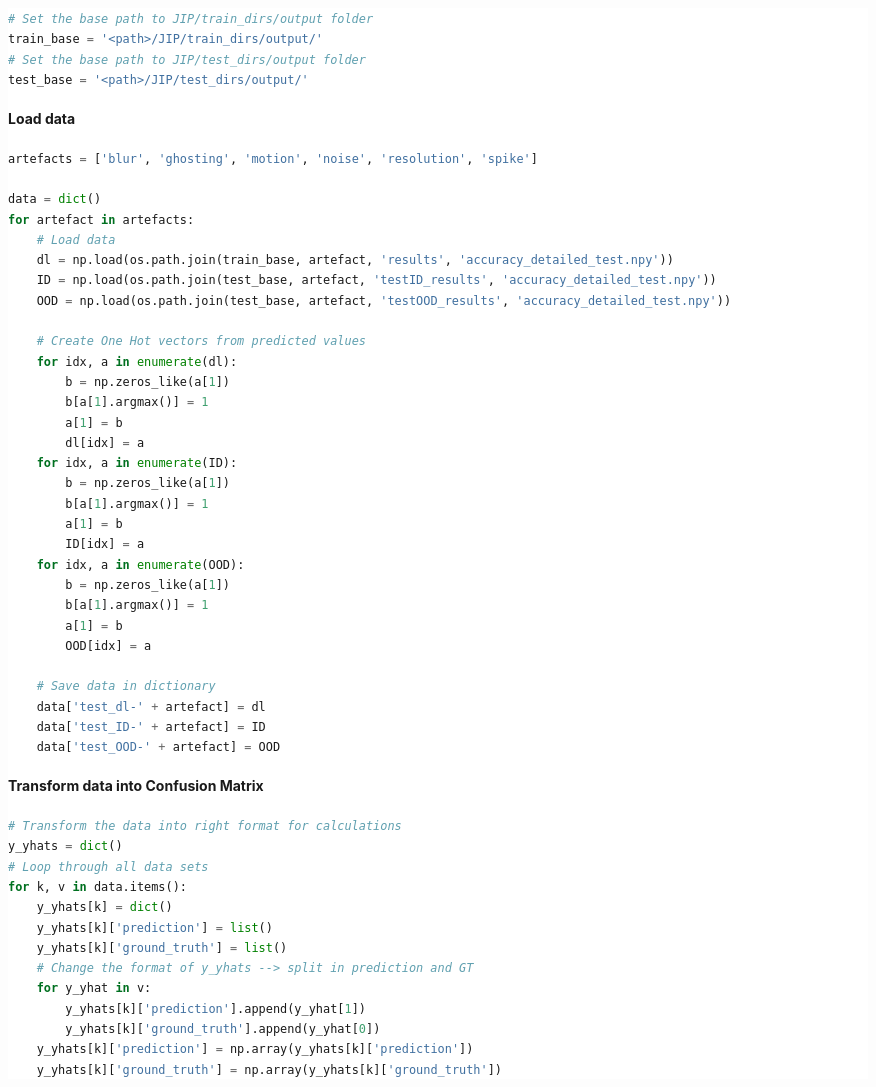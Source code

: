 
```python
# Set the base path to JIP/train_dirs/output folder
train_base = '<path>/JIP/train_dirs/output/'
# Set the base path to JIP/test_dirs/output folder
test_base = '<path>/JIP/test_dirs/output/'
```

#### Load data


```python
artefacts = ['blur', 'ghosting', 'motion', 'noise', 'resolution', 'spike']

data = dict()
for artefact in artefacts:
    # Load data
    dl = np.load(os.path.join(train_base, artefact, 'results', 'accuracy_detailed_test.npy'))
    ID = np.load(os.path.join(test_base, artefact, 'testID_results', 'accuracy_detailed_test.npy'))
    OOD = np.load(os.path.join(test_base, artefact, 'testOOD_results', 'accuracy_detailed_test.npy'))
    
    # Create One Hot vectors from predicted values
    for idx, a in enumerate(dl):
        b = np.zeros_like(a[1])
        b[a[1].argmax()] = 1
        a[1] = b
        dl[idx] = a
    for idx, a in enumerate(ID):
        b = np.zeros_like(a[1])
        b[a[1].argmax()] = 1
        a[1] = b
        ID[idx] = a
    for idx, a in enumerate(OOD):
        b = np.zeros_like(a[1])
        b[a[1].argmax()] = 1
        a[1] = b
        OOD[idx] = a
        
    # Save data in dictionary
    data['test_dl-' + artefact] = dl
    data['test_ID-' + artefact] = ID
    data['test_OOD-' + artefact] = OOD
```

#### Transform data into Confusion Matrix


```python
# Transform the data into right format for calculations
y_yhats = dict()
# Loop through all data sets
for k, v in data.items():
    y_yhats[k] = dict()
    y_yhats[k]['prediction'] = list()
    y_yhats[k]['ground_truth'] = list()
    # Change the format of y_yhats --> split in prediction and GT
    for y_yhat in v:
        y_yhats[k]['prediction'].append(y_yhat[1])
        y_yhats[k]['ground_truth'].append(y_yhat[0])
    y_yhats[k]['prediction'] = np.array(y_yhats[k]['prediction'])
    y_yhats[k]['ground_truth'] = np.array(y_yhats[k]['ground_truth'])
```
